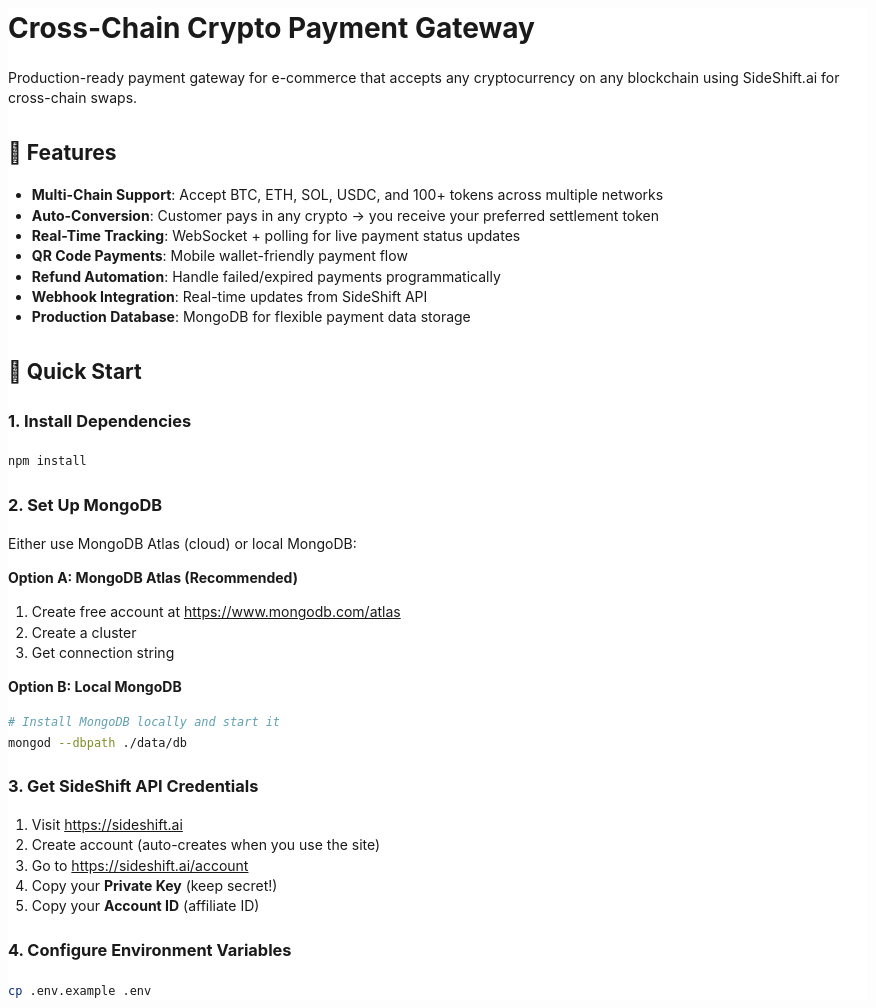 # Cross-Chain Crypto Payment Gateway

Production-ready payment gateway for e-commerce that accepts any cryptocurrency on any blockchain using SideShift.ai for cross-chain swaps.

## 🎯 Features

- **Multi-Chain Support**: Accept BTC, ETH, SOL, USDC, and 100+ tokens across multiple networks
- **Auto-Conversion**: Customer pays in any crypto → you receive your preferred settlement token
- **Real-Time Tracking**: WebSocket + polling for live payment status updates
- **QR Code Payments**: Mobile wallet-friendly payment flow
- **Refund Automation**: Handle failed/expired payments programmatically
- **Webhook Integration**: Real-time updates from SideShift API
- **Production Database**: MongoDB for flexible payment data storage

## 🚀 Quick Start

### 1. Install Dependencies

```bash
npm install
```

### 2. Set Up MongoDB

Either use MongoDB Atlas (cloud) or local MongoDB:

**Option A: MongoDB Atlas (Recommended)**

1. Create free account at https://www.mongodb.com/atlas
2. Create a cluster
3. Get connection string

**Option B: Local MongoDB**

```bash
# Install MongoDB locally and start it
mongod --dbpath ./data/db
```

### 3. Get SideShift API Credentials

1. Visit https://sideshift.ai
2. Create account (auto-creates when you use the site)
3. Go to https://sideshift.ai/account
4. Copy your **Private Key** (keep secret!)
5. Copy your **Account ID** (affiliate ID)

### 4. Configure Environment Variables

```bash
cp .env.example .env
```
